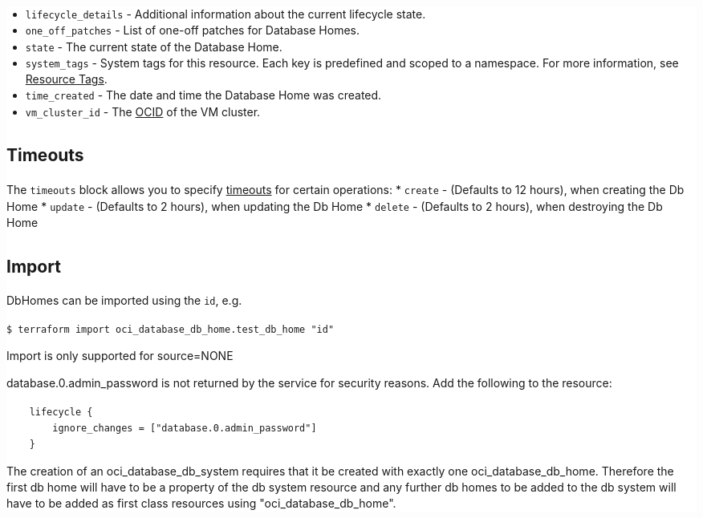 * `lifecycle_details` - Additional information about the current lifecycle state.
* `one_off_patches` - List of one-off patches for Database Homes.
* `state` - The current state of the Database Home.
* `system_tags` - System tags for this resource. Each key is predefined and scoped to a namespace. For more information, see [Resource Tags](https://docs.cloud.oracle.com/iaas/Content/General/Concepts/resourcetags.htm). 
* `time_created` - The date and time the Database Home was created.
* `vm_cluster_id` - The [OCID](https://docs.cloud.oracle.com/iaas/Content/General/Concepts/identifiers.htm) of the VM cluster.

## Timeouts

The `timeouts` block allows you to specify [timeouts](https://registry.terraform.io/providers/oracle/oci/latest/docs/guides/changing_timeouts) for certain operations:
	* `create` - (Defaults to 12 hours), when creating the Db Home
	* `update` - (Defaults to 2 hours), when updating the Db Home
	* `delete` - (Defaults to 2 hours), when destroying the Db Home


## Import

DbHomes can be imported using the `id`, e.g.

```
$ terraform import oci_database_db_home.test_db_home "id"
```

Import is only supported for source=NONE

database.0.admin_password is not returned by the service for security reasons. Add the following to the resource:

```
    lifecycle {
        ignore_changes = ["database.0.admin_password"]
    }
```

The creation of an oci_database_db_system requires that it be created with exactly one oci_database_db_home. Therefore the first db home will have to be a property of the db system resource and any further db homes to be added to the db system will have to be added as first class resources using "oci_database_db_home".
